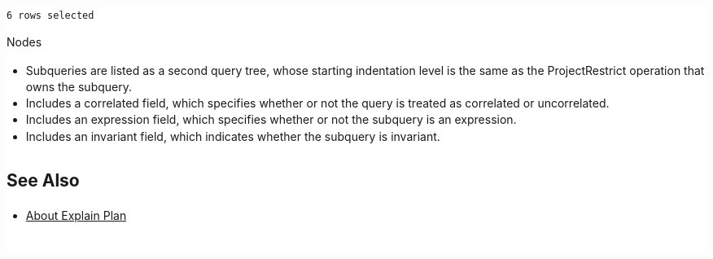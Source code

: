 ``` AppCommand
6 rows selected
```

Nodes

-   Subqueries are listed as a second query tree, whose starting indentation level is the same as the <span class="CodeFont">ProjectRestrict</span> operation that <span class="ItalicFont">owns</span> the subquery.
-   Includes a <span class="ItalicFont">correlated</span> field, which specifies whether or not the query is treated as correlated or uncorrelated.
-   Includes an <span class="ItalicFont">expression</span> field, which specifies whether or not the subquery is an expression.
-   Includes an <span class="ItalicFont">invariant</span> field, which indicates whether the subquery is invariant.

See Also
--------

-   [About Explain Plan](ExplainPlan.html)

 



